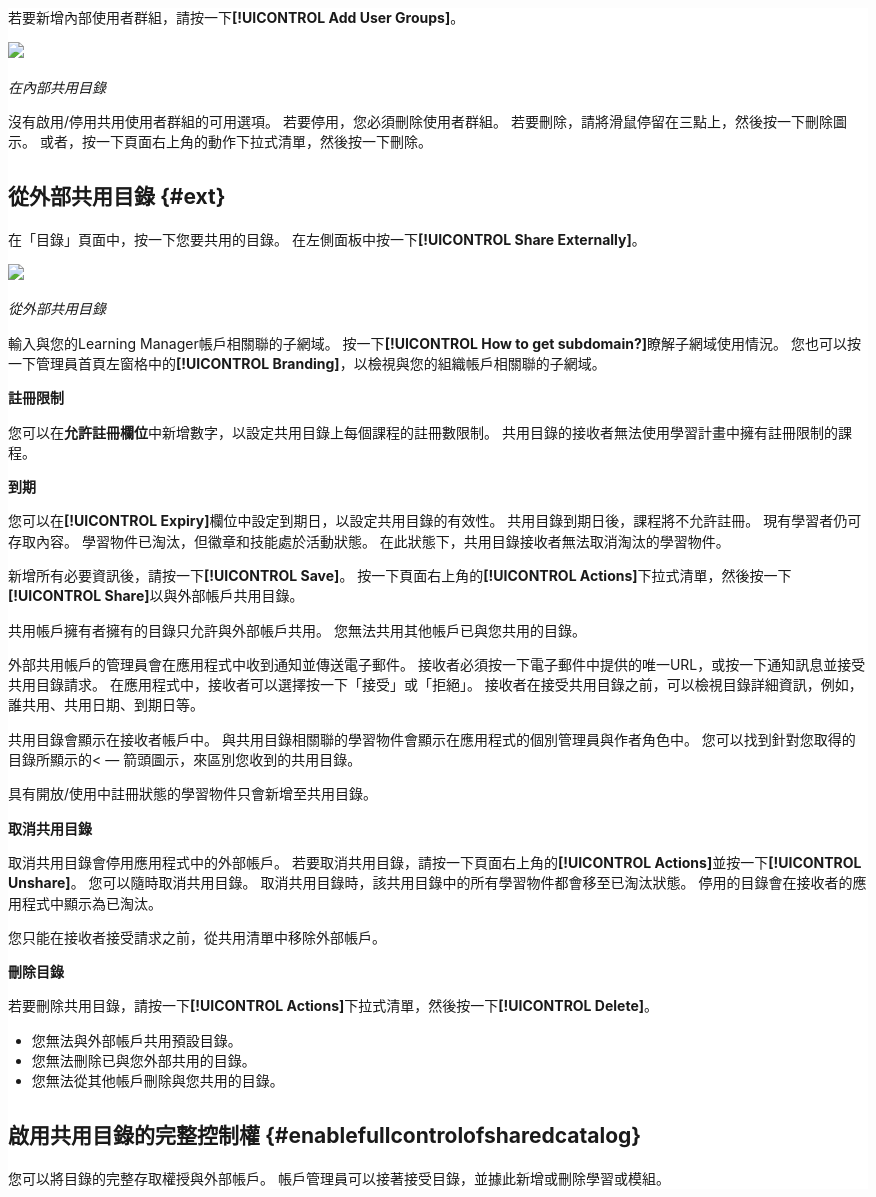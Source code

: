 若要新增內部使用者群組，請按一下&#x200B;**[!UICONTROL Add User Groups]**。

![](assets/internal-usergroups.png)

*在內部共用目錄*

沒有啟用/停用共用使用者群組的可用選項。 若要停用，您必須刪除使用者群組。 若要刪除，請將滑鼠停留在三點上，然後按一下刪除圖示。 或者，按一下頁面右上角的動作下拉式清單，然後按一下刪除。

## 從外部共用目錄 {#ext}

在「目錄」頁面中，按一下您要共用的目錄。 在左側面板中按一下&#x200B;**[!UICONTROL Share Externally]**。

![](assets/shared-catalog-external.png)

*從外部共用目錄*

輸入與您的Learning Manager帳戶相關聯的子網域。 按一下&#x200B;**[!UICONTROL How to get subdomain?]**&#x200B;瞭解子網域使用情況。 您也可以按一下管理員首頁左窗格中的&#x200B;**[!UICONTROL Branding]**，以檢視與您的組織帳戶相關聯的子網域。

**註冊限制**

您可以在&#x200B;**允許註冊欄位**&#x200B;中新增數字，以設定共用目錄上每個課程的註冊數限制。 共用目錄的接收者無法使用學習計畫中擁有註冊限制的課程。

**到期**

您可以在&#x200B;**[!UICONTROL Expiry]**&#x200B;欄位中設定到期日，以設定共用目錄的有效性。 共用目錄到期日後，課程將不允許註冊。 現有學習者仍可存取內容。 學習物件已淘汰，但徽章和技能處於活動狀態。 在此狀態下，共用目錄接收者無法取消淘汰的學習物件。

新增所有必要資訊後，請按一下&#x200B;**[!UICONTROL Save]**。 按一下頁面右上角的&#x200B;**[!UICONTROL Actions]**&#x200B;下拉式清單，然後按一下&#x200B;**[!UICONTROL Share]**&#x200B;以與外部帳戶共用目錄。

共用帳戶擁有者擁有的目錄只允許與外部帳戶共用。 您無法共用其他帳戶已與您共用的目錄。

外部共用帳戶的管理員會在應用程式中收到通知並傳送電子郵件。 接收者必須按一下電子郵件中提供的唯一URL，或按一下通知訊息並接受共用目錄請求。 在應用程式中，接收者可以選擇按一下「接受」或「拒絕」。 接收者在接受共用目錄之前，可以檢視目錄詳細資訊，例如，誰共用、共用日期、到期日等。

共用目錄會顯示在接收者帳戶中。 與共用目錄相關聯的學習物件會顯示在應用程式的個別管理員與作者角色中。 您可以找到針對您取得的目錄所顯示的&lt; — 箭頭圖示，來區別您收到的共用目錄。

具有開放/使用中註冊狀態的學習物件只會新增至共用目錄。

**取消共用目錄**

取消共用目錄會停用應用程式中的外部帳戶。 若要取消共用目錄，請按一下頁面右上角的&#x200B;**[!UICONTROL Actions]**&#x200B;並按一下&#x200B;**[!UICONTROL Unshare]**。 您可以隨時取消共用目錄。 取消共用目錄時，該共用目錄中的所有學習物件都會移至已淘汰狀態。 停用的目錄會在接收者的應用程式中顯示為已淘汰。

您只能在接收者接受請求之前，從共用清單中移除外部帳戶。

**刪除目錄**

若要刪除共用目錄，請按一下&#x200B;**[!UICONTROL Actions]**&#x200B;下拉式清單，然後按一下&#x200B;**[!UICONTROL Delete]**。

* 您無法與外部帳戶共用預設目錄。
* 您無法刪除已與您外部共用的目錄。
* 您無法從其他帳戶刪除與您共用的目錄。

## 啟用共用目錄的完整控制權 {#enablefullcontrolofsharedcatalog}

您可以將目錄的完整存取權授與外部帳戶。 帳戶管理員可以接著接受目錄，並據此新增或刪除學習或模組。
